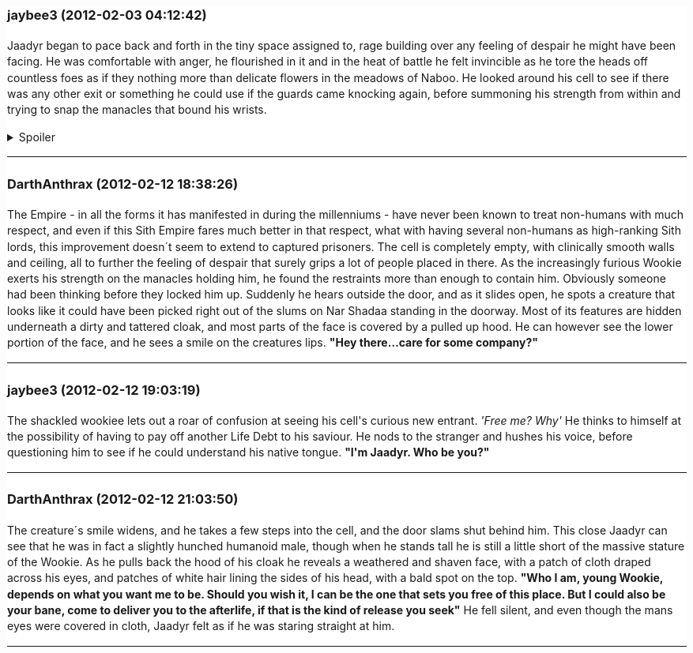 
### **jaybee3** (2012-02-03 04:12:42)

Jaadyr began to pace back and forth in the tiny space assigned to, rage building over any feeling of despair he might have been facing. He was comfortable with anger, he flourished in it and in the heat of battle he felt invincible as he tore the heads off countless foes as if they nothing more than delicate flowers in the meadows of Naboo. He looked around his cell to see if there was any other exit or something he could use if the guards came knocking again, before summoning his strength from within and trying to snap the manacles that bound his wrists.
<details><summary>Spoiler</summary></details>

---

### **DarthAnthrax** (2012-02-12 18:38:26)

The Empire - in all the forms it has manifested in during the millenniums - have never been known to treat non-humans with much respect, and even if this Sith Empire fares much better in that respect, what with having several non-humans as high-ranking Sith lords, this improvement doesn´t seem to extend to captured prisoners.
The cell is completely empty, with clinically smooth walls and ceiling, all to further the feeling of despair that surely grips a lot of people placed in there. As the increasingly furious Wookie exerts his strength on the manacles holding him, he found the restraints more than enough to contain him. Obviously someone had been thinking before they locked him up.
Suddenly he hears outside the door, and as it slides open, he spots a creature that looks like it could have been picked right out of the slums on Nar Shadaa standing in the doorway. Most of its features are hidden underneath a dirty and tattered cloak, and most parts of the face is covered by a pulled up hood. He can however see the lower portion of the face, and he sees a smile on the creatures lips.
**"Hey there…care for some company?"**

---

### **jaybee3** (2012-02-12 19:03:19)

The shackled wookiee lets out a roar of confusion at seeing his cell's curious new entrant. *'Free me? Why'* He thinks to himself at the possibility of having to pay off another Life Debt to his saviour. He nods to the stranger and hushes his voice, before questioning him to see if he could understand his native tongue.
**"I'm Jaadyr. Who be you?"**

---

### **DarthAnthrax** (2012-02-12 21:03:50)

The creature´s smile widens, and he takes a few steps into the cell, and the door slams shut behind him. This close Jaadyr can see that he was in fact a slightly hunched humanoid male, though when he stands tall he is still a little short of the massive stature of the Wookie. As he pulls back the hood of his cloak he reveals a weathered and shaven face, with a patch of cloth draped across his eyes, and patches of white hair lining the sides of his head, with a bald spot on the top.
**"Who I am, young Wookie, depends on what you want me to be. Should you wish it, I can be the one that sets you free of this place. But I could also be your bane, come to deliver you to the afterlife, if that is the kind of release you seek"**
He fell silent, and even though the mans eyes were covered in cloth, Jaadyr felt as if he was staring straight at him.

---